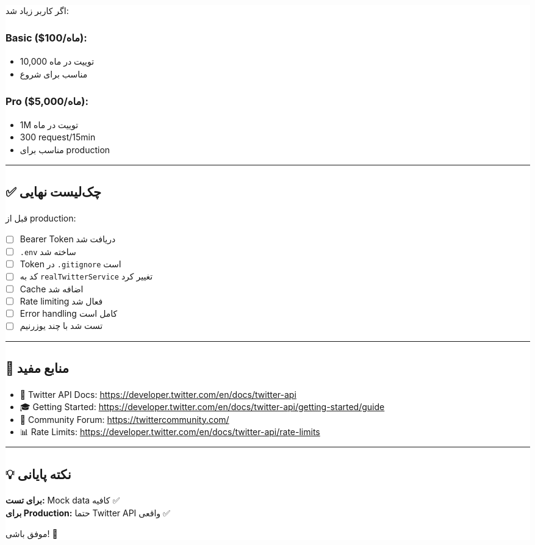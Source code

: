 اگر کاربر زیاد شد:

### Basic ($100/ماه):
- 10,000 توییت در ماه
- مناسب برای شروع

### Pro ($5,000/ماه):
- 1M توییت در ماه
- 300 request/15min
- مناسب برای production

---

## ✅ چک‌لیست نهایی

قبل از production:

- [ ] Bearer Token دریافت شد
- [ ] `.env` ساخته شد
- [ ] Token در `.gitignore` است
- [ ] کد به `realTwitterService` تغییر کرد
- [ ] Cache اضافه شد
- [ ] Rate limiting فعال شد
- [ ] Error handling کامل است
- [ ] تست شد با چند یوزرنیم

---

## 🔗 منابع مفید

- 📖 Twitter API Docs: https://developer.twitter.com/en/docs/twitter-api
- 🎓 Getting Started: https://developer.twitter.com/en/docs/twitter-api/getting-started/guide
- 💬 Community Forum: https://twittercommunity.com/
- 📊 Rate Limits: https://developer.twitter.com/en/docs/twitter-api/rate-limits

---

## 💡 نکته پایانی

**برای تست:** Mock data کافیه ✅  
**برای Production:** حتما Twitter API واقعی ✅

موفق باشی! 🚀

</div>

